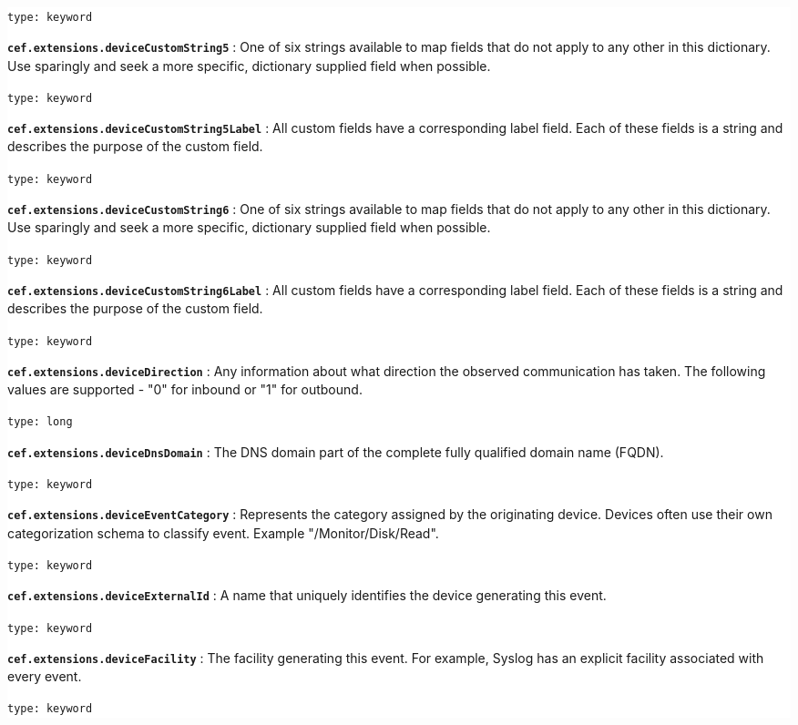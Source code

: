    type: keyword


**`cef.extensions.deviceCustomString5`**
:   One of six strings available to map fields that do not apply to any other in this dictionary. Use sparingly and seek a more specific, dictionary supplied field when possible.

    type: keyword


**`cef.extensions.deviceCustomString5Label`**
:   All custom fields have a corresponding label field. Each of these fields is a string and describes the purpose of the custom field.

    type: keyword


**`cef.extensions.deviceCustomString6`**
:   One of six strings available to map fields that do not apply to any other in this dictionary. Use sparingly and seek a more specific, dictionary supplied field when possible.

    type: keyword


**`cef.extensions.deviceCustomString6Label`**
:   All custom fields have a corresponding label field. Each of these fields is a string and describes the purpose of the custom field.

    type: keyword


**`cef.extensions.deviceDirection`**
:   Any information about what direction the observed communication has taken. The following values are supported - "0" for inbound or "1" for outbound.

    type: long


**`cef.extensions.deviceDnsDomain`**
:   The DNS domain part of the complete fully qualified domain name (FQDN).

    type: keyword


**`cef.extensions.deviceEventCategory`**
:   Represents the category assigned by the originating device. Devices often use their own categorization schema to classify event. Example "/Monitor/Disk/Read".

    type: keyword


**`cef.extensions.deviceExternalId`**
:   A name that uniquely identifies the device generating this event.

    type: keyword


**`cef.extensions.deviceFacility`**
:   The facility generating this event. For example, Syslog has an explicit facility associated with every event.

    type: keyword

